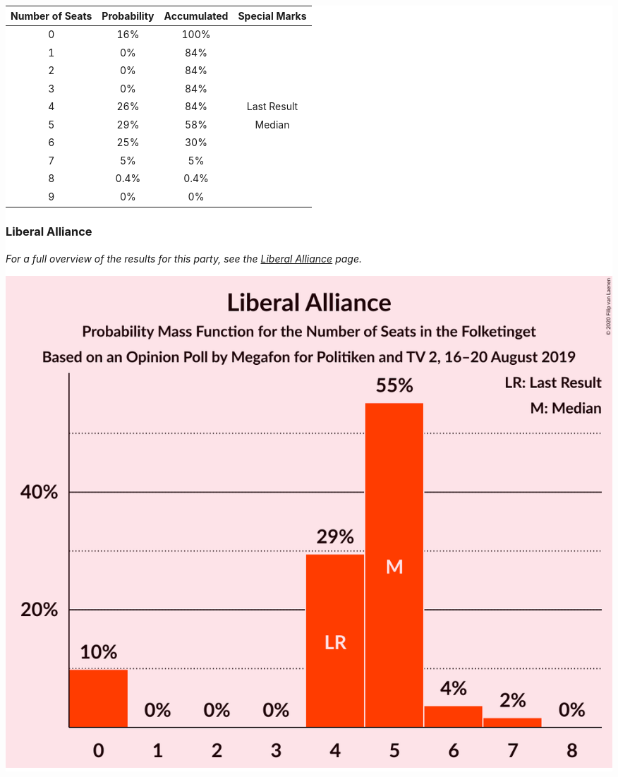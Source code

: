 | Number of Seats | Probability | Accumulated | Special Marks |
|:---------------:|:-----------:|:-----------:|:-------------:|
| 0 | 16% | 100% |  |
| 1 | 0% | 84% |  |
| 2 | 0% | 84% |  |
| 3 | 0% | 84% |  |
| 4 | 26% | 84% | Last Result |
| 5 | 29% | 58% | Median |
| 6 | 25% | 30% |  |
| 7 | 5% | 5% |  |
| 8 | 0.4% | 0.4% |  |
| 9 | 0% | 0% |  |

### Liberal Alliance

*For a full overview of the results for this party, see the [Liberal Alliance](party-liberalalliance.html) page.*

![Graph with seats probability mass function not yet produced](2019-08-20-Megafon-seats-pmf-liberalalliance.png "Seats Probability Mass Function")
